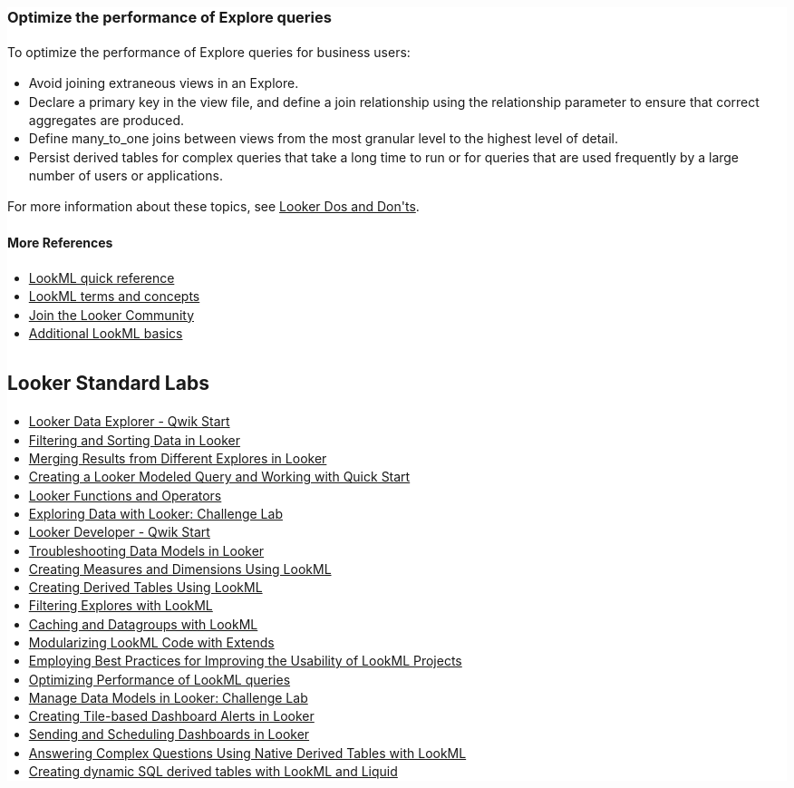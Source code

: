 ### Optimize the performance of Explore queries
To optimize the performance of Explore queries for business users:

- Avoid joining extraneous views in an Explore.
- Declare a primary key in the view file, and define a join relationship using the relationship parameter to ensure that correct aggregates are produced.
- Define many_to_one joins between views from the most granular level to the highest level of detail.
- Persist derived tables for complex queries that take a long time to run or for queries that are used frequently by a large number of users or applications.

For more information about these topics, see [Looker Dos and Don'ts](https://help.looker.com/hc/en-us/articles/360001784747-Best-Practice-LookML-Dos-and-Don-ts).

#### More References
- [LookML quick reference](https://docs.looker.com/reference/lookml-quick-reference)
- [LookML terms and concepts](https://docs.looker.com/data-modeling/learning-lookml/lookml-terms-and-concepts)
- [Join the Looker Community](https://community.looker.com/)
- [Additional LookML basics](https://docs.looker.com/data-modeling/learning-lookml/advanced-lookml-concepts)

## Looker Standard Labs
- [Looker Data Explorer - Qwik Start](https://www.cloudskillsboost.google/catalog_lab/3509)
- [Filtering and Sorting Data in Looker](https://www.cloudskillsboost.google/catalog_lab/3557)
- [Merging Results from Different Explores in Looker](https://www.cloudskillsboost.google/catalog_lab/3640)
- [Creating a Looker Modeled Query and Working with Quick Start](https://www.cloudskillsboost.google/catalog_lab/4137)
- [Looker Functions and Operators](https://www.cloudskillsboost.google/catalog_lab/3635)
- [Exploring Data with Looker: Challenge Lab](https://www.cloudskillsboost.google/catalog_lab/3679)
- [Looker Developer - Qwik Start](https://www.cloudskillsboost.google/catalog_lab/3838)
- [Troubleshooting Data Models in Looker](https://www.cloudskillsboost.google/catalog_lab/4745)
- [Creating Measures and Dimensions Using LookML](https://www.cloudskillsboost.google/catalog_lab/3837)
- [Creating Derived Tables Using LookML](https://www.cloudskillsboost.google/catalog_lab/3836)
- [Filtering Explores with LookML](https://www.cloudskillsboost.google/catalog_lab/3839)
- [Caching and Datagroups with LookML](https://www.cloudskillsboost.google/catalog_lab/3840)
- [Modularizing LookML Code with Extends](https://www.cloudskillsboost.google/catalog_lab/4094)
- [Employing Best Practices for Improving the Usability of LookML Projects](https://www.cloudskillsboost.google/catalog_lab/4746)
- [Optimizing Performance of LookML queries](https://www.cloudskillsboost.google/catalog_lab/4170)
- [Manage Data Models in Looker: Challenge Lab](https://www.cloudskillsboost.google/catalog_lab/4747)
- [Creating Tile-based Dashboard Alerts in Looker](https://www.cloudskillsboost.google/catalog_lab/6619)
- [Sending and Scheduling Dashboards in Looker](https://www.cloudskillsboost.google/catalog_lab/6621)
- [Answering Complex Questions Using Native Derived Tables with LookML](https://www.cloudskillsboost.google/catalog_lab/4093)
- [Creating dynamic SQL derived tables with LookML and Liquid](https://www.cloudskillsboost.google/catalog_lab/4090)
